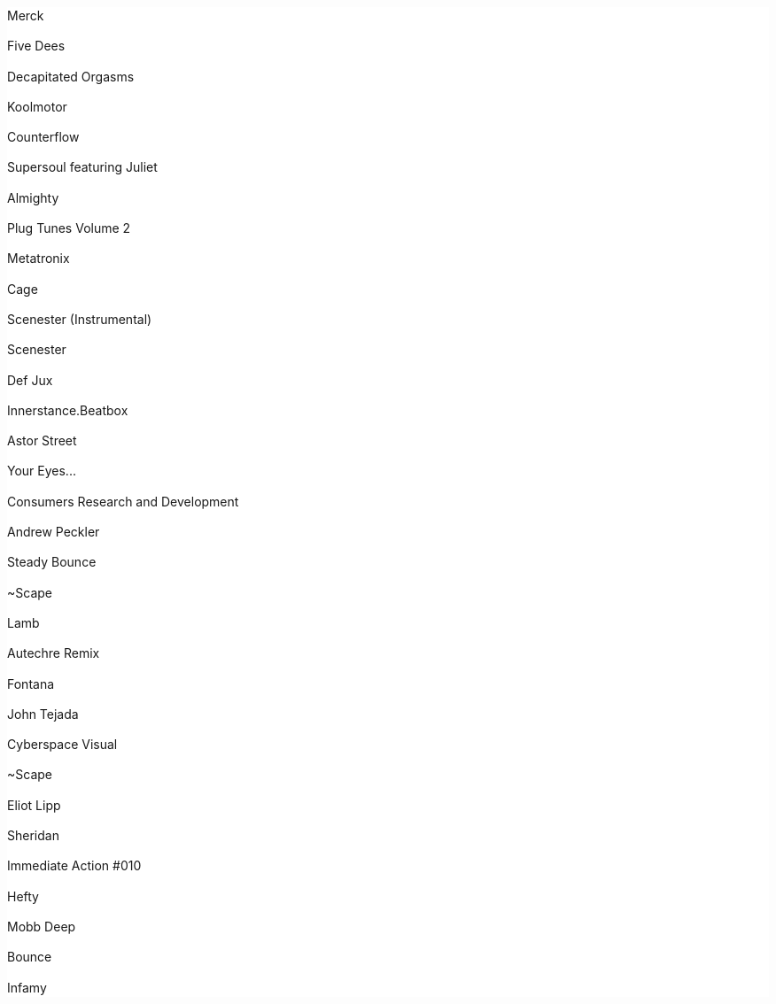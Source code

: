 Merck

Five Dees

Decapitated Orgasms

Koolmotor

Counterflow

Supersoul featuring Juliet

Almighty

Plug Tunes Volume 2

Metatronix

Cage

Scenester (Instrumental)

Scenester

Def Jux

Innerstance.Beatbox

Astor Street

Your Eyes...

Consumers Research and Development

Andrew Peckler

Steady Bounce

~Scape

Lamb

Autechre Remix

Fontana

John Tejada

Cyberspace Visual

~Scape

Eliot Lipp

Sheridan

Immediate Action #010

Hefty

Mobb Deep

Bounce

Infamy
